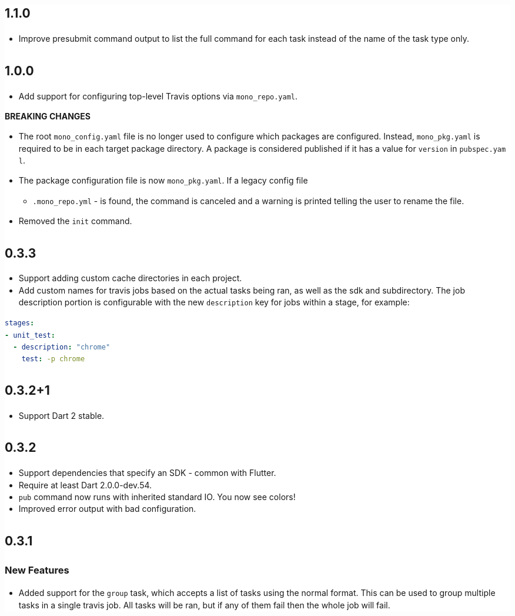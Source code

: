 ## 1.1.0

- Improve presubmit command output to list the full command for each task
  instead of the name of the task type only.

## 1.0.0

- Add support for configuring top-level Travis options via `mono_repo.yaml`.

**BREAKING CHANGES**

- The root `mono_config.yaml` file is no longer used to configure which packages
  are configured. Instead, `mono_pkg.yaml` is required to be in each target
  package directory. A package is considered published if it has a value for
  `version` in `pubspec.yaml`.

- The package configuration file is now `mono_pkg.yaml`. If a legacy config file
  - `.mono_repo.yml` - is found, the command is canceled and a warning is
  printed telling the user to rename the file.

- Removed the `init` command.

## 0.3.3

- Support adding custom cache directories in each project.
- Add custom names for travis jobs based on the actual tasks being ran, as well
  as the sdk and subdirectory. The job description portion is configurable with
  the new `description` key for jobs within a stage, for example:

```yaml
stages:
- unit_test:
  - description: "chrome"
    test: -p chrome
```

## 0.3.2+1

- Support Dart 2 stable.

## 0.3.2

- Support dependencies that specify an SDK - common with Flutter.
- Require at least Dart 2.0.0-dev.54.
- `pub` command now runs with inherited standard IO. You now see colors!
- Improved error output with bad configuration.

## 0.3.1

### New Features

- Added support for the `group` task, which accepts a list of tasks using the
  normal format. This can be used to group multiple tasks in a single travis
  job. All tasks will be ran, but if any of them fail then the whole job will
  fail.
